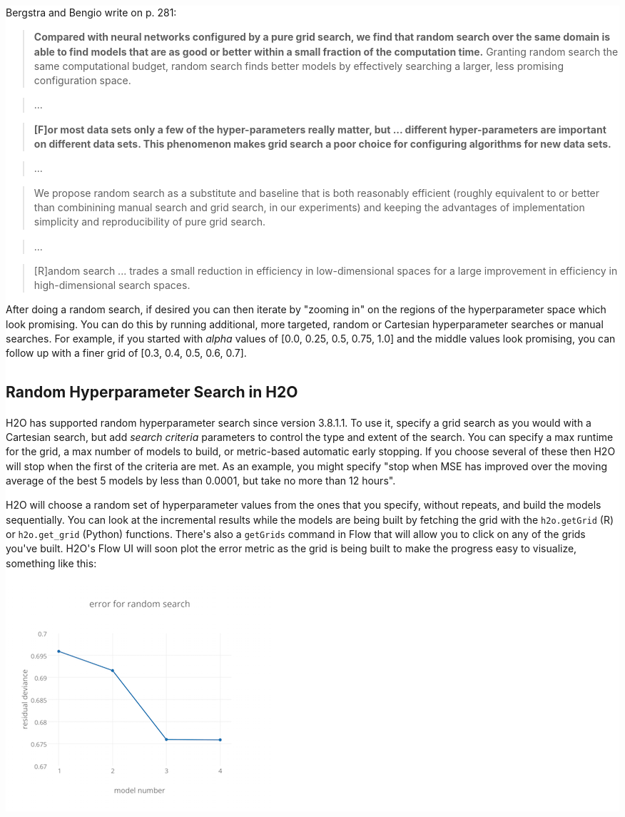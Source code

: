 Bergstra and Bengio write on p. 281:

> **Compared with neural networks configured by a pure grid search,
we find that random search over the same domain is able to find models that are as good or better within a small fraction of the computation time.** Granting random search the same computational budget, random search finds better models by effectively searching a larger, less promising configuration
space.

> ...

> **[F]or most data sets only a few of the hyper-parameters really matter,
but ... different hyper-parameters are important on different data sets. This phenomenon makes grid search a poor choice for configuring algorithms for new data sets.**

> ...

> We propose random search as a substitute and baseline that is both reasonably efficient (roughly equivalent to or better than combinining manual search and grid search, in our experiments) and keeping the advantages of implementation simplicity and reproducibility of pure grid search.

> ...

> [R]andom search ... trades a small reduction in efficiency in low-dimensional spaces for a large improvement in efficiency in high-dimensional search spaces.

After doing a random search, if desired you can then iterate by "zooming in" on the regions of the hyperparameter space which look promising.  You can do this by running additional, more targeted, random or Cartesian hyperparameter searches or manual searches.  For example, if you started with *alpha* values of [0.0, 0.25, 0.5, 0.75, 1.0] and the middle values look promising, you can follow up with a finer grid of [0.3, 0.4, 0.5, 0.6, 0.7].


## Random Hyperparameter Search in H2O

H2O has supported random hyperparameter search since version 3.8.1.1.  To use it, specify a grid search as you would with a Cartesian search, but add *search criteria* parameters to control the type and extent of the search.  You can specify a max runtime for the grid, a max number of models to build, or metric-based automatic early stopping.  If you choose several of these then H2O will stop when the first of the criteria are met.  As an example, you might specify "stop when MSE has improved over the moving average of the best 5 models by less than 0.0001, but take no more than 12 hours".

H2O will choose a random set of hyperparameter values from the ones that you specify, without repeats, and build the models sequentially.  You can look at the incremental results while the models are being built by fetching the grid with the `h2o.getGrid` (R) or `h2o.get_grid` (Python) functions.  There's also a `getGrids` command in Flow that will allow you to click on any of the grids you've built.  H2O's Flow UI will soon plot the error metric as the grid is being built to make the progress easy to visualize, something like this:

![Error for Random Search](images/error_for_random_search.png "Error for Random Search")


[^1]: Bergstra and Bengio. [*Random Search for Hyper-Parameter Optimization*, 2012](http://www.jmlr.org/papers/volume13/bergstra12a/bergstra12a.pdf)
[^2]: Trevor Hastie, Rob Tibshirani and Jerome Friedman. [*The Elements of Statistical Learning*, 2008](http://statweb.stanford.edu/~tibs/ElemStatLearn/)
[^3]: Andrew Ng. [*Machine Learning*, 2016](https://class.coursera.org/ml-005/)
[^4]: Bergstra, Bengio, Bardenet and Kegl. [*Algorithms for Hyper-parameter Optimization*, 2011](https://papers.nips.cc/paper/4443-algorithms-for-hyper-parameter-optimization.pdf)